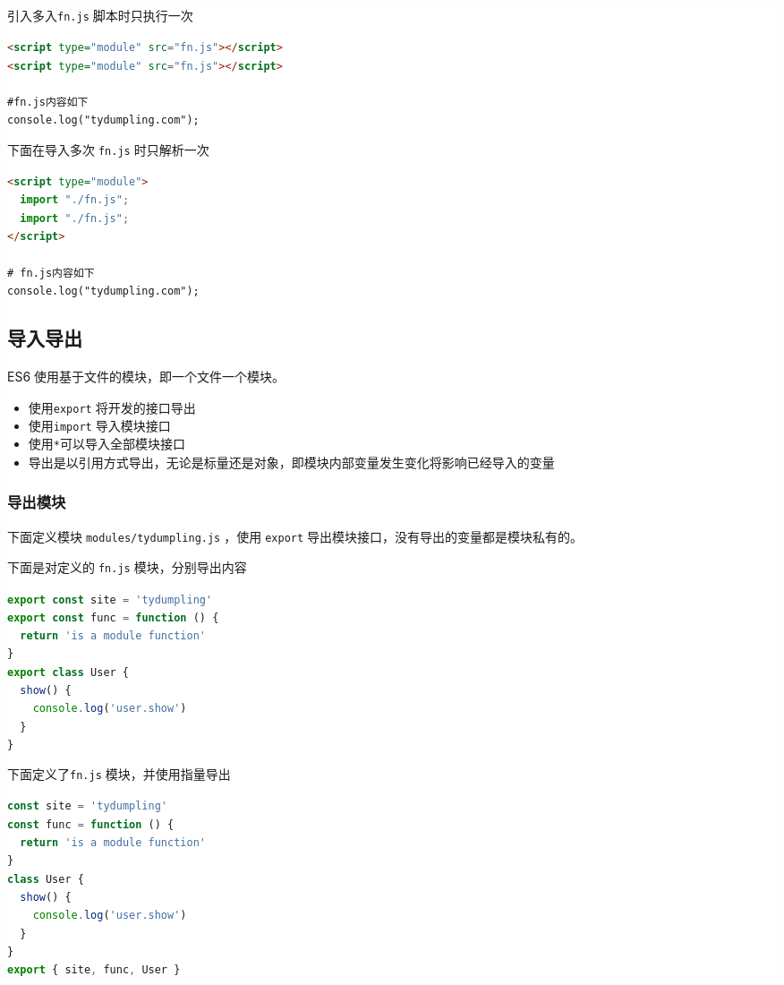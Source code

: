 引入多入`fn.js` 脚本时只执行一次

```html
<script type="module" src="fn.js"></script>
<script type="module" src="fn.js"></script>

#fn.js内容如下
console.log("tydumpling.com");
```

下面在导入多次 `fn.js` 时只解析一次

```html
<script type="module">
  import "./fn.js";
  import "./fn.js";
</script>

# fn.js内容如下
console.log("tydumpling.com");
```

## 导入导出

ES6 使用基于文件的模块，即一个文件一个模块。

- 使用`export` 将开发的接口导出
- 使用`import` 导入模块接口
- 使用`*`可以导入全部模块接口
- 导出是以引用方式导出，无论是标量还是对象，即模块内部变量发生变化将影响已经导入的变量

### 导出模块

下面定义模块 `modules/tydumpling.js` ，使用 `export` 导出模块接口，没有导出的变量都是模块私有的。

下面是对定义的 `fn.js` 模块，分别导出内容

```js
export const site = 'tydumpling'
export const func = function () {
  return 'is a module function'
}
export class User {
  show() {
    console.log('user.show')
  }
}
```

下面定义了`fn.js` 模块，并使用指量导出

```js
const site = 'tydumpling'
const func = function () {
  return 'is a module function'
}
class User {
  show() {
    console.log('user.show')
  }
}
export { site, func, User }
```
